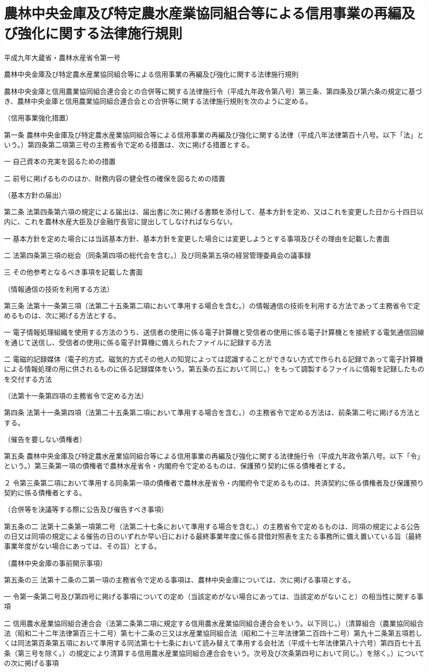# 農林中央金庫及び特定農水産業協同組合等による信用事業の再編及び強化に関する法律施行規則

平成九年大蔵省・農林水産省令第一号

農林中央金庫及び特定農水産業協同組合等による信用事業の再編及び強化に関する法律施行規則

農林中央金庫と信用農業協同組合連合会との合併等に関する法律施行令（平成九年政令第八号）第三条、第四条及び第六条の規定に基づき、農林中央金庫と信用農業協同組合連合会との合併等に関する法律施行規則を次のように定める。

（信用事業強化措置）

第一条 農林中央金庫及び特定農水産業協同組合等による信用事業の再編及び強化に関する法律（平成八年法律第百十八号。以下「法」という。）第四条第二項第三号の主務省令で定める措置は、次に掲げる措置とする。

一 自己資本の充実を図るための措置

二 前号に掲げるもののほか、財務内容の健全性の確保を図るための措置

（基本方針の届出）

第二条 法第四条第六項の規定による届出は、届出書に次に掲げる書類を添付して、基本方針を定め、又はこれを変更した日から十四日以内に、これを農林水産大臣及び金融庁長官に提出してしなければならない。

一 基本方針を定めた場合には当該基本方針、基本方針を変更した場合には変更しようとする事項及びその理由を記載した書面

二 法第四条第三項の総会（同条第四項の総代会を含む。）及び同条第五項の経営管理委員会の議事録

三 その他参考となるべき事項を記載した書面

（情報通信の技術を利用する方法）

第三条 法第十一条第三項（法第二十五条第二項において準用する場合を含む。）の情報通信の技術を利用する方法であって主務省令で定めるものは、次に掲げる方法とする。

一 電子情報処理組織を使用する方法のうち、送信者の使用に係る電子計算機と受信者の使用に係る電子計算機とを接続する電気通信回線を通じて送信し、受信者の使用に係る電子計算機に備えられたファイルに記録する方法

二 電磁的記録媒体（電子的方式、磁気的方式その他人の知覚によっては認識することができない方式で作られる記録であって電子計算機による情報処理の用に供されるものに係る記録媒体をいう。第五条の五において同じ。）をもって調製するファイルに情報を記録したものを交付する方法

（法第十一条第四項の主務省令で定める方法）

第四条 法第十一条第四項（法第二十五条第二項において準用する場合を含む。）の主務省令で定める方法は、前条第二号に掲げる方法とする。

（催告を要しない債権者）

第五条 農林中央金庫及び特定農水産業協同組合等による信用事業の再編及び強化に関する法律施行令（平成九年政令第八号。以下「令」という。）第三条第一項の債権者で農林水産省令・内閣府令で定めるものは、保護預り契約に係る債権者とする。

２ 令第三条第二項において準用する同条第一項の債権者で農林水産省令・内閣府令で定めるものは、共済契約に係る債権者及び保護預り契約に係る債権者とする。

（合併等を決議等する際に公告及び催告すべき事項）

第五条の二 法第十二条第一項第二号（法第二十七条において準用する場合を含む。）の主務省令で定めるものは、同項の規定による公告の日又は同項の規定による催告の日のいずれか早い日における最終事業年度に係る貸借対照表を主たる事務所に備え置いている旨（最終事業年度がない場合にあっては、その旨）とする。

（農林中央金庫の事前開示事項）

第五条の三 法第十二条の二第一項の主務省令で定める事項は、農林中央金庫については、次に掲げる事項とする。

一 令第一条第二号及び第四号に掲げる事項についての定め（当該定めがない場合にあっては、当該定めがないこと）の相当性に関する事項

二 信用農水産業協同組合連合会（法第二条第二項に規定する信用農水産業協同組合連合会をいう。以下同じ。）（清算組合（農業協同組合法（昭和二十二年法律第百三十二号）第七十二条の三又は水産業協同組合法（昭和二十三年法律第二百四十二号）第九十二条第五項若しくは同法第百条第五項において準用する同法第七十七条において読み替えて準用する会社法（平成十七年法律第八十六号）第四百七十五条（第三号を除く。）の規定により清算する信用農水産業協同組合連合会をいう。次号及び次条第四号において同じ。）を除く。）についての次に掲げる事項
